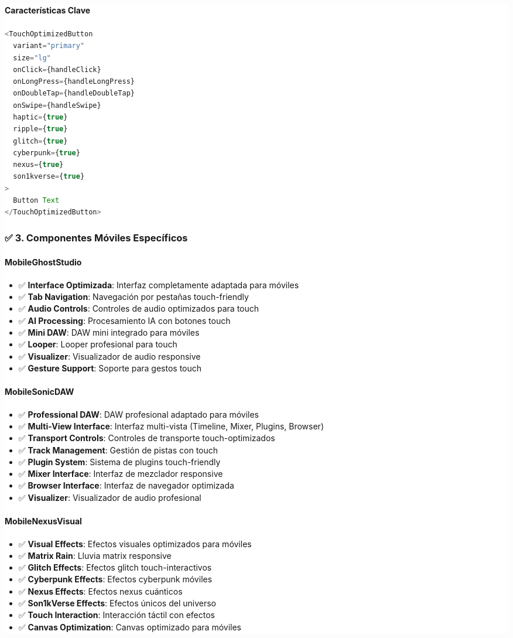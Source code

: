 #### **Características Clave**
```typescript
<TouchOptimizedButton
  variant="primary"
  size="lg"
  onClick={handleClick}
  onLongPress={handleLongPress}
  onDoubleTap={handleDoubleTap}
  onSwipe={handleSwipe}
  haptic={true}
  ripple={true}
  glitch={true}
  cyberpunk={true}
  nexus={true}
  son1kverse={true}
>
  Button Text
</TouchOptimizedButton>
```

### ✅ **3. Componentes Móviles Específicos**

#### **MobileGhostStudio**
- ✅ **Interface Optimizada**: Interfaz completamente adaptada para móviles
- ✅ **Tab Navigation**: Navegación por pestañas touch-friendly
- ✅ **Audio Controls**: Controles de audio optimizados para touch
- ✅ **AI Processing**: Procesamiento IA con botones touch
- ✅ **Mini DAW**: DAW mini integrado para móviles
- ✅ **Looper**: Looper profesional para touch
- ✅ **Visualizer**: Visualizador de audio responsive
- ✅ **Gesture Support**: Soporte para gestos touch

#### **MobileSonicDAW**
- ✅ **Professional DAW**: DAW profesional adaptado para móviles
- ✅ **Multi-View Interface**: Interfaz multi-vista (Timeline, Mixer, Plugins, Browser)
- ✅ **Transport Controls**: Controles de transporte touch-optimizados
- ✅ **Track Management**: Gestión de pistas con touch
- ✅ **Plugin System**: Sistema de plugins touch-friendly
- ✅ **Mixer Interface**: Interfaz de mezclador responsive
- ✅ **Browser Interface**: Interfaz de navegador optimizada
- ✅ **Visualizer**: Visualizador de audio profesional

#### **MobileNexusVisual**
- ✅ **Visual Effects**: Efectos visuales optimizados para móviles
- ✅ **Matrix Rain**: Lluvia matrix responsive
- ✅ **Glitch Effects**: Efectos glitch touch-interactivos
- ✅ **Cyberpunk Effects**: Efectos cyberpunk móviles
- ✅ **Nexus Effects**: Efectos nexus cuánticos
- ✅ **Son1kVerse Effects**: Efectos únicos del universo
- ✅ **Touch Interaction**: Interacción táctil con efectos
- ✅ **Canvas Optimization**: Canvas optimizado para móviles

